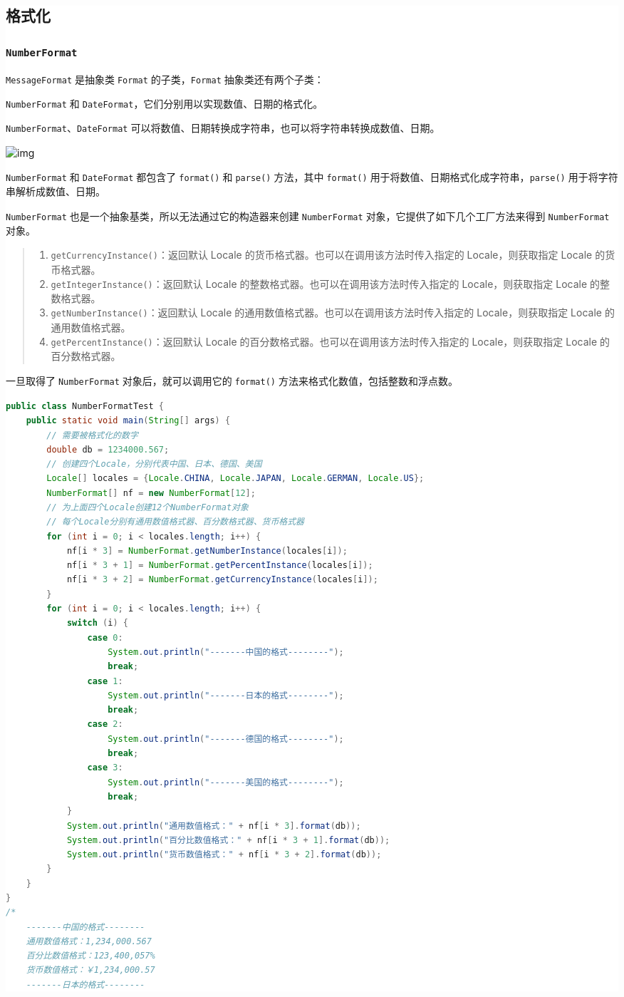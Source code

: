 ## 格式化

### `NumberFormat`

`MessageFormat` 是抽象类 `Format` 的子类，`Format` 抽象类还有两个子类：

`NumberFormat` 和 `DateFormat`，它们分别用以实现数值、日期的格式化。

`NumberFormat`、`DateFormat` 可以将数值、日期转换成字符串，也可以将字符串转换成数值、日期。

![img](https://gcore.jsdelivr.net/gh/SurplusFate/guide_img@main/img/202208091851749.jpeg)

`NumberFormat` 和 `DateFormat` 都包含了 `format()` 和 `parse()` 方法，其中 `format()` 用于将数值、日期格式化成字符串，`parse()` 用于将字符串解析成数值、日期。

`NumberFormat` 也是一个抽象基类，所以无法通过它的构造器来创建 `NumberFormat` 对象，它提供了如下几个工厂方法来得到 `NumberFormat` 对象。

> 1. `getCurrencyInstance()`：返回默认 Locale 的货币格式器。也可以在调用该方法时传入指定的 Locale，则获取指定 Locale 的货币格式器。
> 2. `getIntegerInstance()`：返回默认 Locale 的整数格式器。也可以在调用该方法时传入指定的 Locale，则获取指定 Locale 的整数格式器。
> 3. `getNumberInstance()`：返回默认 Locale 的通用数值格式器。也可以在调用该方法时传入指定的 Locale，则获取指定 Locale 的通用数值格式器。
> 4. `getPercentInstance()`：返回默认 Locale 的百分数格式器。也可以在调用该方法时传入指定的 Locale，则获取指定 Locale 的百分数格式器。

一旦取得了 `NumberFormat` 对象后，就可以调用它的 `format()` 方法来格式化数值，包括整数和浮点数。

```java
public class NumberFormatTest {
    public static void main(String[] args) {
        // 需要被格式化的数字
        double db = 1234000.567;
        // 创建四个Locale，分别代表中国、日本、德国、美国
        Locale[] locales = {Locale.CHINA, Locale.JAPAN, Locale.GERMAN, Locale.US};
        NumberFormat[] nf = new NumberFormat[12];
        // 为上面四个Locale创建12个NumberFormat对象
        // 每个Locale分别有通用数值格式器、百分数格式器、货币格式器
        for (int i = 0; i < locales.length; i++) {
            nf[i * 3] = NumberFormat.getNumberInstance(locales[i]);
            nf[i * 3 + 1] = NumberFormat.getPercentInstance(locales[i]);
            nf[i * 3 + 2] = NumberFormat.getCurrencyInstance(locales[i]);
        }
        for (int i = 0; i < locales.length; i++) {
            switch (i) {
                case 0:
                    System.out.println("-------中国的格式--------");
                    break;
                case 1:
                    System.out.println("-------日本的格式--------");
                    break;
                case 2:
                    System.out.println("-------德国的格式--------");
                    break;
                case 3:
                    System.out.println("-------美国的格式--------");
                    break;
            }
            System.out.println("通用数值格式：" + nf[i * 3].format(db));
            System.out.println("百分比数值格式：" + nf[i * 3 + 1].format(db));
            System.out.println("货币数值格式：" + nf[i * 3 + 2].format(db));
        }
    }
}
/*
    -------中国的格式--------
    通用数值格式：1,234,000.567
    百分比数值格式：123,400,057%
    货币数值格式：￥1,234,000.57
    -------日本的格式--------
```